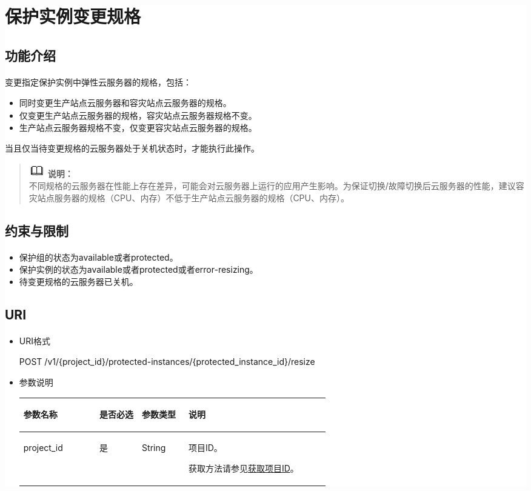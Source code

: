 # 保护实例变更规格<a name="ZH-CN_TOPIC_0113966378"></a>

## 功能介绍<a name="section1490915283251"></a>

变更指定保护实例中弹性云服务器的规格，包括：

-   同时变更生产站点云服务器和容灾站点云服务器的规格。
-   仅变更生产站点云服务器的规格，容灾站点云服务器规格不变。
-   生产站点云服务器规格不变，仅变更容灾站点云服务器的规格。

当且仅当待变更规格的云服务器处于关机状态时，才能执行此操作。

>![](public_sys-resources/icon-note.gif) **说明：**   
>不同规格的云服务器在性能上存在差异，可能会对云服务器上运行的应用产生影响。为保证切换/故障切换后云服务器的性能，建议容灾站点服务器的规格（CPU、内存）不低于生产站点云服务器的规格（CPU、内存）。  

## 约束与限制<a name="section7196184015399"></a>

-   保护组的状态为available或者protected。
-   保护实例的状态为available或者protected或者error-resizing。
-   待变更规格的云服务器已关机。

## URI<a name="section1691352816254"></a>

-   URI格式

    POST /v1/\{project\_id\}/protected-instances/\{protected\_instance\_id\}/resize

-   参数说明

    <a name="table19201128132511"></a>
    <table><thead align="left"><tr id="row31342297258"><th class="cellrowborder" valign="top" width="24.81%" id="mcps1.1.5.1.1"><p id="p15134172915251"><a name="p15134172915251"></a><a name="p15134172915251"></a>参数名称</p>
    </th>
    <th class="cellrowborder" valign="top" width="13.86%" id="mcps1.1.5.1.2"><p id="p1013442952511"><a name="p1013442952511"></a><a name="p1013442952511"></a>是否必选</p>
    </th>
    <th class="cellrowborder" valign="top" width="15.21%" id="mcps1.1.5.1.3"><p id="p1913419291256"><a name="p1913419291256"></a><a name="p1913419291256"></a>参数类型</p>
    </th>
    <th class="cellrowborder" valign="top" width="46.12%" id="mcps1.1.5.1.4"><p id="p17135152910253"><a name="p17135152910253"></a><a name="p17135152910253"></a>说明</p>
    </th>
    </tr>
    </thead>
    <tbody><tr id="row12135112962518"><td class="cellrowborder" valign="top" width="24.81%" headers="mcps1.1.5.1.1 "><p id="p2013552952512"><a name="p2013552952512"></a><a name="p2013552952512"></a>project_id</p>
    </td>
    <td class="cellrowborder" valign="top" width="13.86%" headers="mcps1.1.5.1.2 "><p id="p17135162912510"><a name="p17135162912510"></a><a name="p17135162912510"></a>是</p>
    </td>
    <td class="cellrowborder" valign="top" width="15.21%" headers="mcps1.1.5.1.3 "><p id="p1913572992518"><a name="p1913572992518"></a><a name="p1913572992518"></a>String</p>
    </td>
    <td class="cellrowborder" valign="top" width="46.12%" headers="mcps1.1.5.1.4 "><p id="p9135172917257"><a name="p9135172917257"></a><a name="p9135172917257"></a>项目ID。</p>
    <p id="p1011411112497"><a name="p1011411112497"></a><a name="p1011411112497"></a>获取方法请参见<a href="获取项目ID.md">获取项目ID</a>。</p>
    </td>
    </tr>